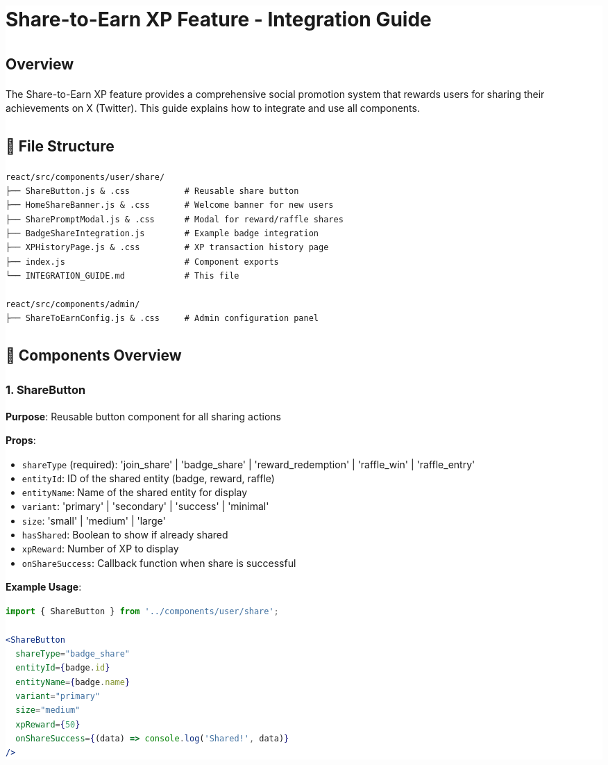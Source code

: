 # Share-to-Earn XP Feature - Integration Guide

## Overview

The Share-to-Earn XP feature provides a comprehensive social promotion system that rewards users for sharing their achievements on X (Twitter). This guide explains how to integrate and use all components.

## 📁 File Structure

```
react/src/components/user/share/
├── ShareButton.js & .css           # Reusable share button
├── HomeShareBanner.js & .css       # Welcome banner for new users
├── SharePromptModal.js & .css      # Modal for reward/raffle shares
├── BadgeShareIntegration.js        # Example badge integration
├── XPHistoryPage.js & .css         # XP transaction history page
├── index.js                        # Component exports
└── INTEGRATION_GUIDE.md            # This file

react/src/components/admin/
├── ShareToEarnConfig.js & .css     # Admin configuration panel
```

## 🎯 Components Overview

### 1. ShareButton
**Purpose**: Reusable button component for all sharing actions

**Props**:
- `shareType` (required): 'join_share' | 'badge_share' | 'reward_redemption' | 'raffle_win' | 'raffle_entry'
- `entityId`: ID of the shared entity (badge, reward, raffle)
- `entityName`: Name of the shared entity for display
- `variant`: 'primary' | 'secondary' | 'success' | 'minimal'
- `size`: 'small' | 'medium' | 'large'
- `hasShared`: Boolean to show if already shared
- `xpReward`: Number of XP to display
- `onShareSuccess`: Callback function when share is successful

**Example Usage**:
```jsx
import { ShareButton } from '../components/user/share';

<ShareButton
  shareType="badge_share"
  entityId={badge.id}
  entityName={badge.name}
  variant="primary"
  size="medium"
  xpReward={50}
  onShareSuccess={(data) => console.log('Shared!', data)}
/>
```
